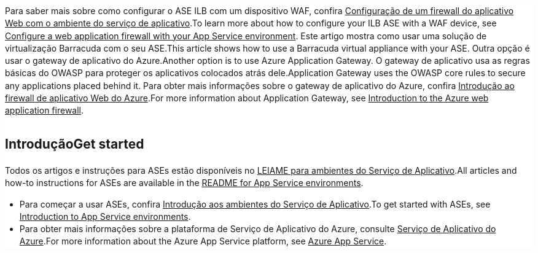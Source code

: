 <span data-ttu-id="b6326-277">Para saber mais sobre como configurar o ASE ILB com um dispositivo WAF, confira [Configuração de um firewall do aplicativo Web com o ambiente do serviço de aplicativo][ASEWAF].</span><span class="sxs-lookup"><span data-stu-id="b6326-277">To learn more about how to configure your ILB ASE with a WAF device, see [Configure a web application firewall with your App Service environment][ASEWAF].</span></span> <span data-ttu-id="b6326-278">Este artigo mostra como usar uma solução de virtualização Barracuda com o seu ASE.</span><span class="sxs-lookup"><span data-stu-id="b6326-278">This article shows how to use a Barracuda virtual appliance with your ASE.</span></span> <span data-ttu-id="b6326-279">Outra opção é usar o gateway de aplicativo do Azure.</span><span class="sxs-lookup"><span data-stu-id="b6326-279">Another option is to use Azure Application Gateway.</span></span> <span data-ttu-id="b6326-280">O gateway de aplicativo usa as regras básicas do OWASP para proteger os aplicativos colocados atrás dele.</span><span class="sxs-lookup"><span data-stu-id="b6326-280">Application Gateway uses the OWASP core rules to secure any applications placed behind it.</span></span> <span data-ttu-id="b6326-281">Para obter mais informações sobre o gateway de aplicativo do Azure, confira [Introdução ao firewall de aplicativo Web do Azure][AppGW].</span><span class="sxs-lookup"><span data-stu-id="b6326-281">For more information about Application Gateway, see [Introduction to the Azure web application firewall][AppGW].</span></span>

## <a name="get-started"></a><span data-ttu-id="b6326-282">Introdução</span><span class="sxs-lookup"><span data-stu-id="b6326-282">Get started</span></span> ##

<span data-ttu-id="b6326-283">Todos os artigos e instruções para ASEs estão disponíveis no [LEIAME para ambientes do Serviço de Aplicativo][ASEReadme].</span><span class="sxs-lookup"><span data-stu-id="b6326-283">All articles and how-to instructions for ASEs are available in the [README for App Service environments][ASEReadme].</span></span>

* <span data-ttu-id="b6326-284">Para começar a usar ASEs, confira [Introdução aos ambientes do Serviço de Aplicativo][Intro].</span><span class="sxs-lookup"><span data-stu-id="b6326-284">To get started with ASEs, see [Introduction to App Service environments][Intro].</span></span>
* <span data-ttu-id="b6326-285">Para obter mais informações sobre a plataforma de Serviço de Aplicativo do Azure, consulte [Serviço de Aplicativo do Azure](http://azure.microsoft.com/documentation/articles/app-service-value-prop-what-is/).</span><span class="sxs-lookup"><span data-stu-id="b6326-285">For more information about the Azure App Service platform, see [Azure App Service](http://azure.microsoft.com/documentation/articles/app-service-value-prop-what-is/).</span></span>
 

[1]: ./media/creating_and_using_an_internal_load_balancer_with_app_service_environment/createilbase-network.png
[2]: ./media/creating_and_using_an_internal_load_balancer_with_app_service_environment/createilbase-webapp.png
[3]: ./media/creating_and_using_an_internal_load_balancer_with_app_service_environment/createilbase-certificate.png
[4]: ./media/creating_and_using_an_internal_load_balancer_with_app_service_environment/createilbase-certificate2.png
[5]: ./media/creating_and_using_an_internal_load_balancer_with_app_service_environment/createilbase-ipaddresses.png


[Intro]: ./intro.md
[MakeExternalASE]: ./create-external-ase.md
[MakeASEfromTemplate]: ./create-from-template.md
[MakeILBASE]: ./create-ilb-ase.md
[ASENetwork]: ./network-info.md
[ASEReadme]: ./readme.md
[UsingASE]: ./using-an-ase.md
[UDRs]: ../../virtual-network/virtual-networks-udr-overview.md
[NSGs]: ../../virtual-network/virtual-networks-nsg.md
[ConfigureASEv1]: ../../app-service-web/app-service-web-configure-an-app-service-environment.md
[ASEv1Intro]: ../../app-service-web/app-service-app-service-environment-intro.md
[webapps]: ../../app-service-web/app-service-web-overview.md
[mobileapps]: ../../app-service-mobile/app-service-mobile-value-prop.md
[APIapps]: ../../app-service-api/app-service-api-apps-why-best-platform.md
[Functions]: ../../azure-functions/index.yml
[Pricing]: http://azure.microsoft.com/pricing/details/app-service/
[ARMOverview]: ../../azure-resource-manager/resource-group-overview.md
[ConfigureSSL]: ../../app-service-web/web-sites-purchase-ssl-web-site.md
[Kudu]: http://azure.microsoft.com/resources/videos/super-secret-kudu-debug-console-for-azure-web-sites/
[AppDeploy]: ../../app-service-web/web-sites-deploy.md
[ASEWAF]: ../../app-service-web/app-service-app-service-environment-web-application-firewall.md
[AppGW]: ../../application-gateway/application-gateway-web-application-firewall-overview.md
